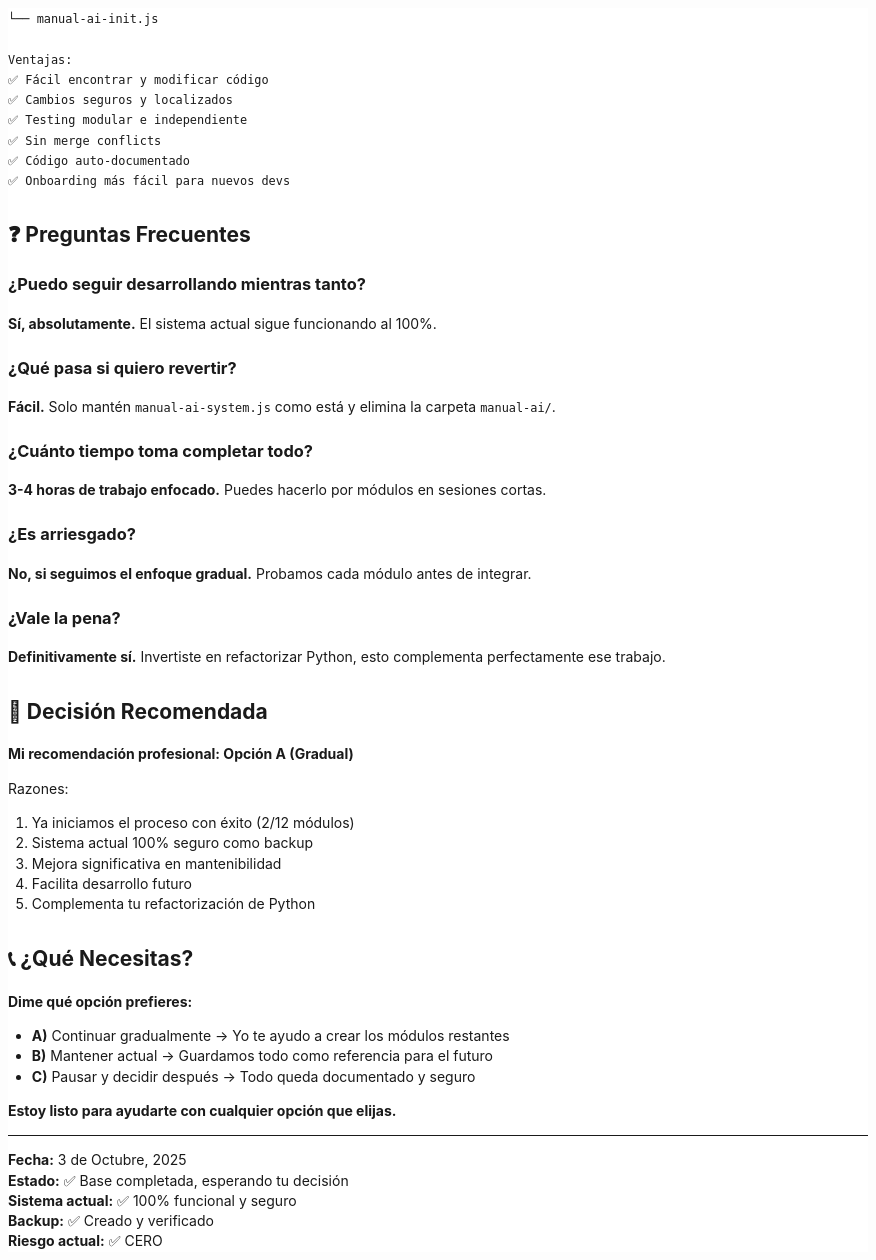 ```
└── manual-ai-init.js

Ventajas:
✅ Fácil encontrar y modificar código
✅ Cambios seguros y localizados
✅ Testing modular e independiente
✅ Sin merge conflicts
✅ Código auto-documentado
✅ Onboarding más fácil para nuevos devs
```

## ❓ Preguntas Frecuentes

### ¿Puedo seguir desarrollando mientras tanto?
**Sí, absolutamente.** El sistema actual sigue funcionando al 100%.

### ¿Qué pasa si quiero revertir?
**Fácil.** Solo mantén `manual-ai-system.js` como está y elimina la carpeta `manual-ai/`.

### ¿Cuánto tiempo toma completar todo?
**3-4 horas de trabajo enfocado.** Puedes hacerlo por módulos en sesiones cortas.

### ¿Es arriesgado?
**No, si seguimos el enfoque gradual.** Probamos cada módulo antes de integrar.

### ¿Vale la pena?
**Definitivamente sí.** Invertiste en refactorizar Python, esto complementa perfectamente ese trabajo.

## 🎯 Decisión Recomendada

**Mi recomendación profesional: Opción A (Gradual)**

Razones:
1. Ya iniciamos el proceso con éxito (2/12 módulos)
2. Sistema actual 100% seguro como backup
3. Mejora significativa en mantenibilidad
4. Facilita desarrollo futuro
5. Complementa tu refactorización de Python

## 📞 ¿Qué Necesitas?

**Dime qué opción prefieres:**

- **A)** Continuar gradualmente → Yo te ayudo a crear los módulos restantes
- **B)** Mantener actual → Guardamos todo como referencia para el futuro
- **C)** Pausar y decidir después → Todo queda documentado y seguro

**Estoy listo para ayudarte con cualquier opción que elijas.**

---

**Fecha:** 3 de Octubre, 2025  
**Estado:** ✅ Base completada, esperando tu decisión  
**Sistema actual:** ✅ 100% funcional y seguro  
**Backup:** ✅ Creado y verificado  
**Riesgo actual:** ✅ CERO  

